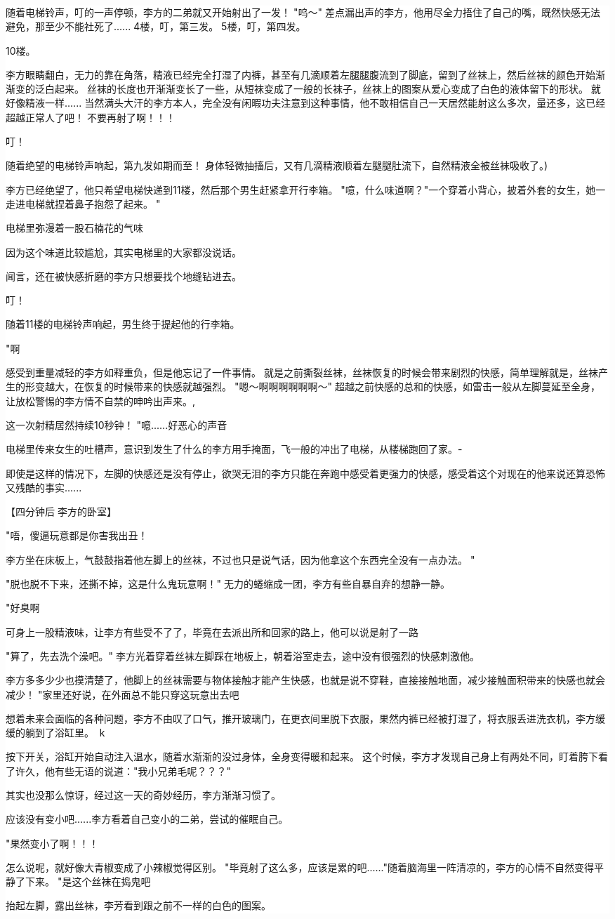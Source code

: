 随着电梯铃声，叮的一声停顿，李方的二弟就又开始射出了一发！ "呜～" 差点漏出声的李方，他用尽全力捂住了自己的嘴，既然快感无法避免，那至少不能社死了...... 4楼，叮，第三发。 5楼，叮，第四发。

10楼。

李方眼睛翻白，无力的靠在角落，精液已经完全打湿了内裤，甚至有几滴顺着左腿腿腹流到了脚底，留到了丝袜上，然后丝袜的颜色开始渐渐变的泛白起来。 丝袜的长度也开渐渐变长了一些，从短袜变成了一般的长袜子，丝袜上的图案从爱心变成了白色的液体留下的形状。 就好像精液一样...... 当然满头大汗的李方本人，完全没有闲暇功夫注意到这种事情，他不敢相信自己一天居然能射这么多次，量还多，这已经超越正常人了吧！ 不要再射了啊！！！

叮！

随着绝望的电梯铃声响起，第九发如期而至！ 身体轻微抽搐后，又有几滴精液顺着左腿腿肚流下，自然精液全被丝袜吸收了。)

李方已经绝望了，他只希望电梯快递到11楼，然后那个男生赶紧拿开行李箱。 "噫，什么味道啊？"一个穿着小背心，披着外套的女生，她一走进电梯就捏着鼻子抱怨了起来。 "

电梯里弥漫着一股石楠花的气味

因为这个味道比较尴尬，其实电梯里的大家都没说话。

闻言，还在被快感折磨的李方只想要找个地缝钻进去。

叮！

随着11楼的电梯铃声响起，男生终于提起他的行李箱。

"啊

感受到重量减轻的李方如释重负，但是他忘记了一件事情。 就是之前撕裂丝袜，丝袜恢复的时候会带来剧烈的快感，简单理解就是，丝袜产生的形变越大，在恢复的时候带来的快感就越强烈。 "嗯～啊啊啊啊啊啊～" 超越之前快感的总和的快感，如雷击一般从左脚蔓延至全身，让放松警惕的李方情不自禁的呻吟出声来。,

这一次射精居然持续10秒钟！ "噫......好恶心的声音

电梯里传来女生的吐槽声，意识到发生了什么的李方用手掩面，飞一般的冲出了电梯，从楼梯跑回了家。-

即使是这样的情况下，左脚的快感还是没有停止，欲哭无泪的李方只能在奔跑中感受着更强力的快感，感受着这个对现在的他来说还算恐怖又残酷的事实......

【四分钟后 李方的卧室】

"唔，傻逼玩意都是你害我出丑！

李方坐在床板上，气鼓鼓指着他左脚上的丝袜，不过也只是说气话，因为他拿这个东西完全没有一点办法。 "

"脱也脱不下来，还撕不掉，这是什么鬼玩意啊！" 无力的蜷缩成一团，李方有些自暴自弃的想静一静。

"好臭啊

可身上一股精液味，让李方有些受不了了，毕竟在去派出所和回家的路上，他可以说是射了一路

"算了，先去洗个澡吧。" 李方光着穿着丝袜左脚踩在地板上，朝着浴室走去，途中没有很强烈的快感刺激他。

李方多多少少也摸清楚了，他脚上的丝袜需要与物体接触才能产生快感，也就是说不穿鞋，直接接触地面，减少接触面积带来的快感也就会减少！ "家里还好说，在外面总不能只穿这玩意出去吧

想着未来会面临的各种问题，李方不由叹了口气，推开玻璃门，在更衣间里脱下衣服，果然内裤已经被打湿了，将衣服丢进洗衣机，李方缓缓的躺到了浴缸里。  k

按下开关，浴缸开始自动注入温水，随着水渐渐的没过身体，全身变得暖和起来。 这个时候，李方才发现自己身上有两处不同，盯着胯下看了许久，他有些无语的说道："我小兄弟毛呢？？？"

其实也没那么惊讶，经过这一天的奇妙经历，李方渐渐习惯了。

应该没有变小吧......李方看着自己变小的二弟，尝试的催眠自己。

"果然变小了啊！！！

怎么说呢，就好像大青椒变成了小辣椒觉得区别。 "毕竟射了这么多，应该是累的吧......"随着脑海里一阵清凉的，李方的心情不自然变得平静了下来。 "是这个丝袜在捣鬼吧

抬起左脚，露出丝袜，李芳看到跟之前不一样的白色的图案。
